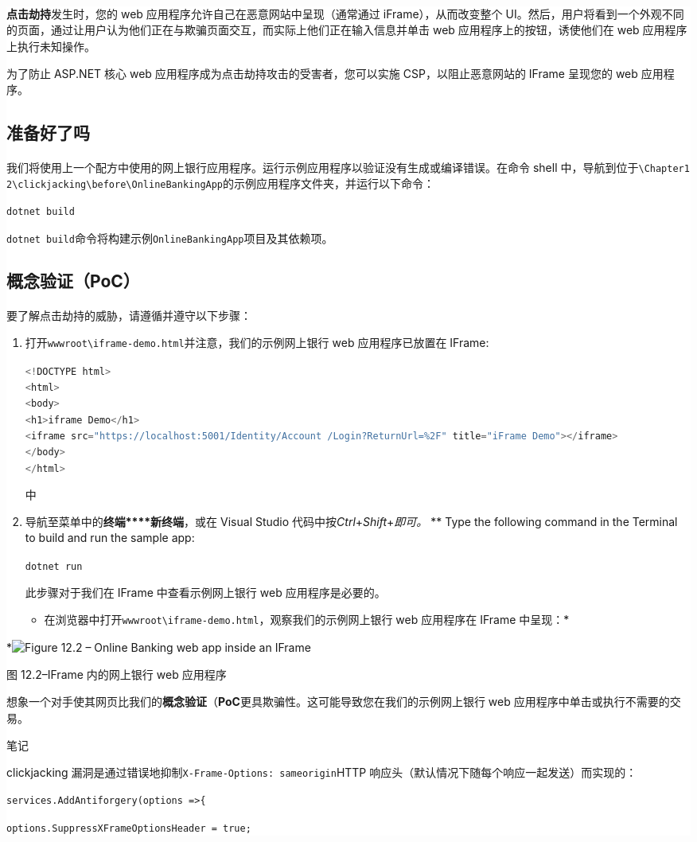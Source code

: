 **点击劫持**发生时，您的 web 应用程序允许自己在恶意网站中呈现（通常通过 iFrame），从而改变整个 UI。然后，用户将看到一个外观不同的页面，通过让用户认为他们正在与欺骗页面交互，而实际上他们正在输入信息并单击 web 应用程序上的按钮，诱使他们在 web 应用程序上执行未知操作。

为了防止 ASP.NET 核心 web 应用程序成为点击劫持攻击的受害者，您可以实施 CSP，以阻止恶意网站的 IFrame 呈现您的 web 应用程序。

## 准备好了吗

我们将使用上一个配方中使用的网上银行应用程序。运行示例应用程序以验证没有生成或编译错误。在命令 shell 中，导航到位于`\Chapter12\clickjacking\before\OnlineBankingApp`的示例应用程序文件夹，并运行以下命令：

```cs
dotnet build
```

`dotnet build`命令将构建示例`OnlineBankingApp`项目及其依赖项。

## 概念验证（PoC）

要了解点击劫持的威胁，请遵循并遵守以下步骤：

1.  打开`wwwroot\iframe-demo.html`并注意，我们的示例网上银行 web 应用程序已放置在 IFrame:

    ```cs
    <!DOCTYPE html>
    <html>
    <body>
    <h1>iframe Demo</h1>
    <iframe src="https://localhost:5001/Identity/Account /Login?ReturnUrl=%2F" title="iFrame Demo"></iframe>
    </body>
    </html>
    ```

    中
2.  导航至菜单中的**终端****新终端**，或在 Visual Studio 代码中按*Ctrl*+*Shift*+*即可。*
**   Type the following command in the Terminal to build and run the sample app:

    ```cs
    dotnet run
    ```

    此步骤对于我们在 IFrame 中查看示例网上银行 web 应用程序是必要的。

    *   在浏览器中打开`wwwroot\iframe-demo.html`，观察我们的示例网上银行 web 应用程序在 IFrame 中呈现：*

 *![Figure 12.2 – Online Banking web app inside an IFrame](image/B17201_12_02.jpg)

图 12.2–IFrame 内的网上银行 web 应用程序

想象一个对手使其网页比我们的**概念验证**（**PoC**更具欺骗性。这可能导致您在我们的示例网上银行 web 应用程序中单击或执行不需要的交易。

笔记

clickjacking 漏洞是通过错误地抑制`X-Frame-Options: sameorigin`HTTP 响应头（默认情况下随每个响应一起发送）而实现的：

`services.AddAntiforgery(options =>{`

`options.SuppressXFrameOptionsHeader = true;`
